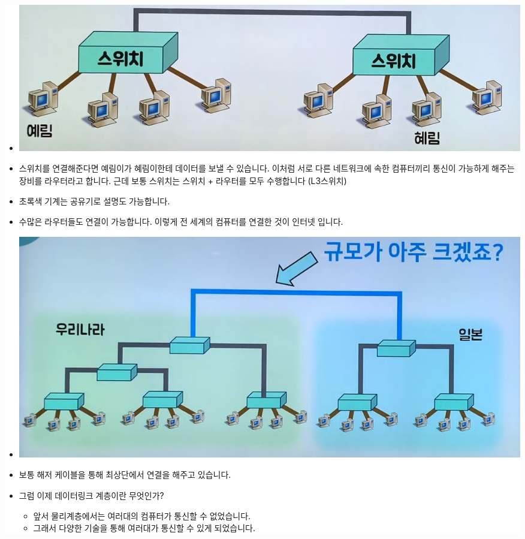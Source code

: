   - ![](./img/5.png)

  - 스위치를 연결해준다면 예림이가 혜림이한테 데이터를 보낼 수 있습니다. 이처럼 서로 다른 네트워크에 속한 컴퓨터끼리 통신이 가능하게 해주는 장비를 라우터라고 합니다. 근데 보통 스위치는 스위치 + 라우터를 모두 수행합니다 (L3스위치)
  - 초록색 기계는 공유기로 설명도 가능합니다.
  - 수많은 라우터들도 연결이 가능합니다. 이렇게 전 세계의 컴퓨터를 연결한 것이 인터넷 입니다.
  - ![](./img/6.png)

  - 보통 해저 케이블을 통해 최상단에서 연결을 해주고 있습니다.



- 그럼 이제 데이터링크 계층이란 무엇인가?

  - 앞서 물리계층에서는 여러대의 컴퓨터가 통신할 수 없었습니다.
  - 그래서 다양한 기술을 통해 여러대가 통신할 수 있게 되었습니다.